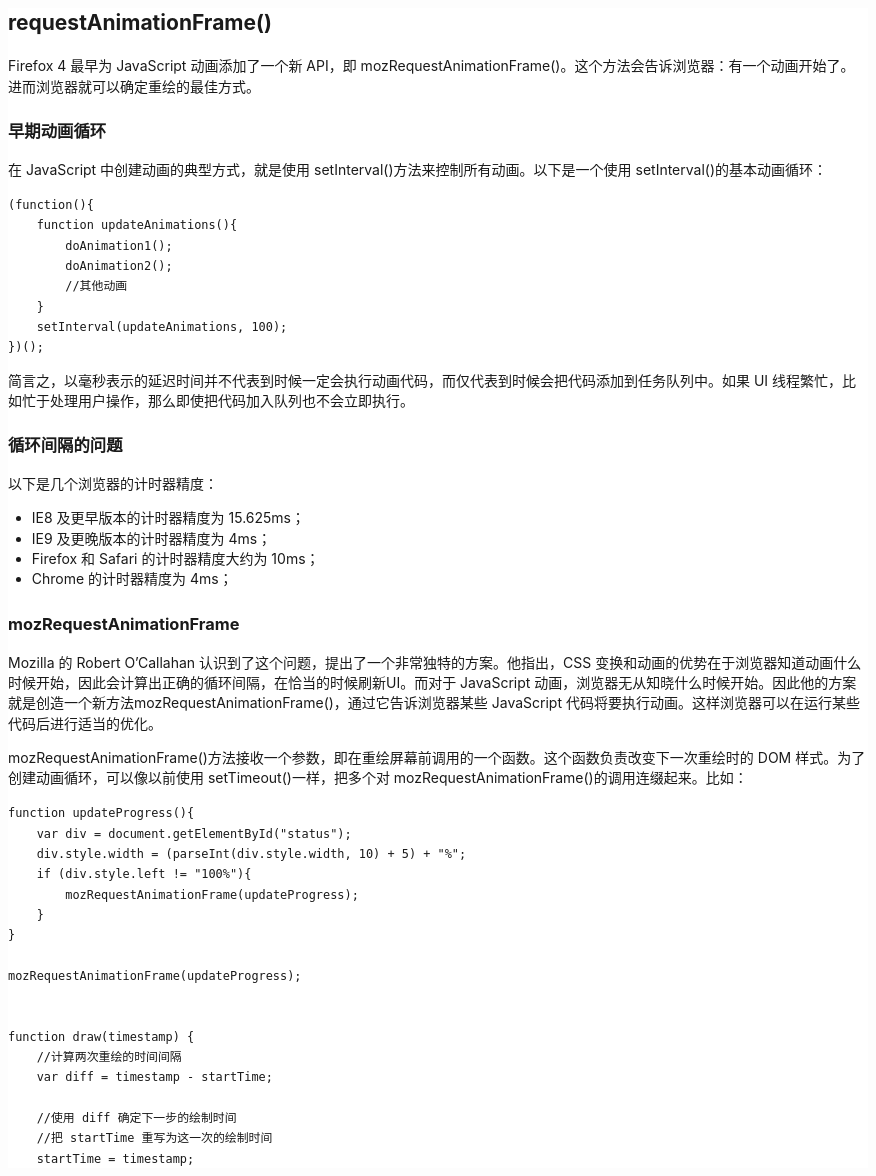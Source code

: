 ## requestAnimationFrame()

Firefox 4 最早为 JavaScript 动画添加了一个新 API，即 mozRequestAnimationFrame()。这个方法会告诉浏览器：有一个动画开始了。进而浏览器就可以确定重绘的最佳方式。

### 早期动画循环

在 JavaScript 中创建动画的典型方式，就是使用 setInterval()方法来控制所有动画。以下是一个使用 setInterval()的基本动画循环：

    (function(){
        function updateAnimations(){
            doAnimation1();
            doAnimation2();
            //其他动画
        }
        setInterval(updateAnimations, 100);
    })();

简言之，以毫秒表示的延迟时间并不代表到时候一定会执行动画代码，而仅代表到时候会把代码添加到任务队列中。如果 UI 线程繁忙，比如忙于处理用户操作，那么即使把代码加入队列也不会立即执行。

### 循环间隔的问题

以下是几个浏览器的计时器精度：

- IE8 及更早版本的计时器精度为 15.625ms；
- IE9 及更晚版本的计时器精度为 4ms；
- Firefox 和 Safari 的计时器精度大约为 10ms；
- Chrome 的计时器精度为 4ms；

### mozRequestAnimationFrame

Mozilla 的 Robert O’Callahan 认识到了这个问题，提出了一个非常独特的方案。他指出，CSS 变换和动画的优势在于浏览器知道动画什么时候开始，因此会计算出正确的循环间隔，在恰当的时候刷新UI。而对于 JavaScript 动画，浏览器无从知晓什么时候开始。因此他的方案就是创造一个新方法mozRequestAnimationFrame()，通过它告诉浏览器某些 JavaScript 代码将要执行动画。这样浏览器可以在运行某些代码后进行适当的优化。

mozRequestAnimationFrame()方法接收一个参数，即在重绘屏幕前调用的一个函数。这个函数负责改变下一次重绘时的 DOM 样式。为了创建动画循环，可以像以前使用 setTimeout()一样，把多个对 mozRequestAnimationFrame()的调用连缀起来。比如：

    function updateProgress(){
        var div = document.getElementById("status");
        div.style.width = (parseInt(div.style.width, 10) + 5) + "%";
        if (div.style.left != "100%"){
            mozRequestAnimationFrame(updateProgress);
        }
    }
    
    mozRequestAnimationFrame(updateProgress);


    function draw(timestamp) {
        //计算两次重绘的时间间隔
        var diff = timestamp - startTime;
        
        //使用 diff 确定下一步的绘制时间
        //把 startTime 重写为这一次的绘制时间
        startTime = timestamp;
